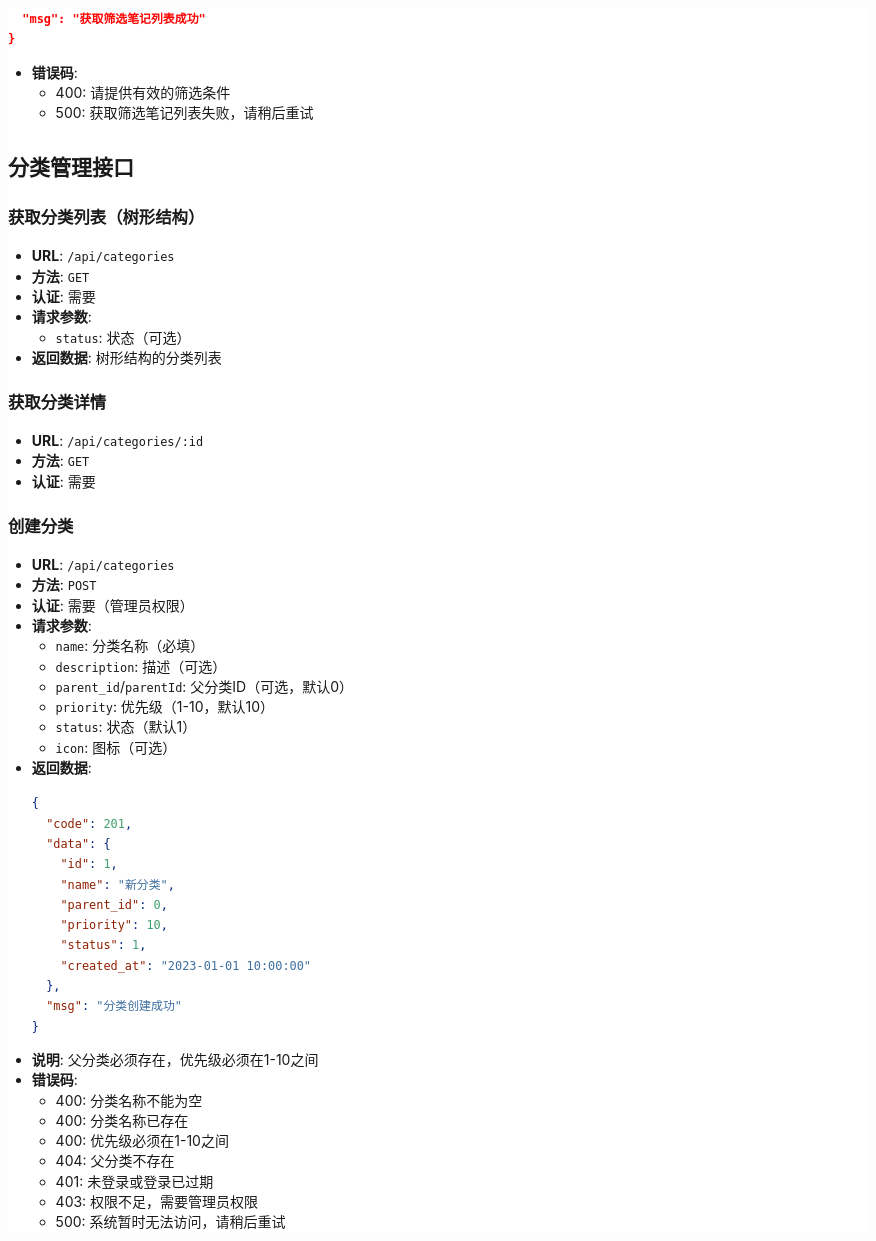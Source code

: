   ```json
    "msg": "获取筛选笔记列表成功"
  }
  ```
- **错误码**: 
  - 400: 请提供有效的筛选条件
  - 500: 获取筛选笔记列表失败，请稍后重试

## 分类管理接口

### 获取分类列表（树形结构）

- **URL**: `/api/categories`
- **方法**: `GET`
- **认证**: 需要
- **请求参数**: 
  - `status`: 状态（可选）
- **返回数据**: 树形结构的分类列表

### 获取分类详情

- **URL**: `/api/categories/:id`
- **方法**: `GET`
- **认证**: 需要

### 创建分类

- **URL**: `/api/categories`
- **方法**: `POST`
- **认证**: 需要（管理员权限）
- **请求参数**: 
  - `name`: 分类名称（必填）
  - `description`: 描述（可选）
  - `parent_id`/`parentId`: 父分类ID（可选，默认0）
  - `priority`: 优先级（1-10，默认10）
  - `status`: 状态（默认1）
  - `icon`: 图标（可选）
- **返回数据**: 
  ```json
  {
    "code": 201,
    "data": {
      "id": 1,
      "name": "新分类",
      "parent_id": 0,
      "priority": 10,
      "status": 1,
      "created_at": "2023-01-01 10:00:00"
    },
    "msg": "分类创建成功"
  }
  ```
- **说明**: 父分类必须存在，优先级必须在1-10之间
- **错误码**: 
  - 400: 分类名称不能为空
  - 400: 分类名称已存在
  - 400: 优先级必须在1-10之间
  - 404: 父分类不存在
  - 401: 未登录或登录已过期
  - 403: 权限不足，需要管理员权限
  - 500: 系统暂时无法访问，请稍后重试
